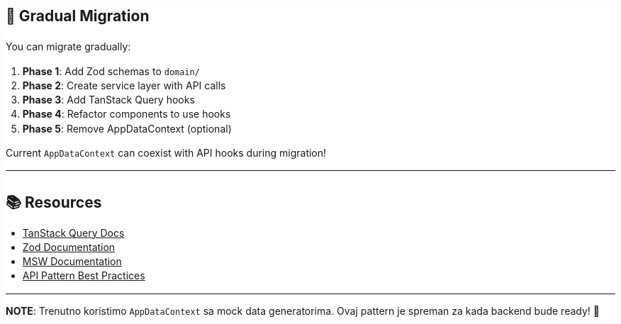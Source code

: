 
## 🔄 Gradual Migration

You can migrate gradually:

1. **Phase 1**: Add Zod schemas to `domain/`
2. **Phase 2**: Create service layer with API calls
3. **Phase 3**: Add TanStack Query hooks
4. **Phase 4**: Refactor components to use hooks
5. **Phase 5**: Remove AppDataContext (optional)

Current `AppDataContext` can coexist with API hooks during migration!

---

## 📚 Resources

- [TanStack Query Docs](https://tanstack.com/query/latest)
- [Zod Documentation](https://zod.dev/)
- [MSW Documentation](https://mswjs.io/)
- [API Pattern Best Practices](https://kentcdodds.com/blog/application-state-management-with-react)

---

**NOTE**: Trenutno koristimo `AppDataContext` sa mock data generatorima. Ovaj pattern je spreman za kada backend bude ready! 🚀
